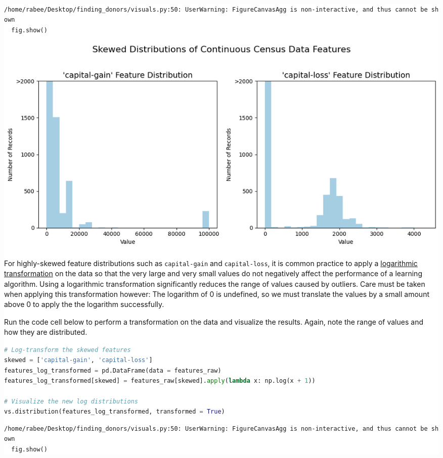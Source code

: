     /home/rabee/Desktop/finding_donors/visuals.py:50: UserWarning: FigureCanvasAgg is non-interactive, and thus cannot be shown
      fig.show()



    
![png](output_11_1.png)
    


For highly-skewed feature distributions such as `capital-gain` and `capital-loss`, it is common practice to apply a [logarithmic transformation](https://en.wikipedia.org/wiki/Data_transformation_(statistics)) on the data so that the very large and very small values do not negatively affect the performance of a learning algorithm. Using a logarithmic transformation significantly reduces the range of values caused by outliers. Care must be taken when applying this transformation however: The logarithm of 0 is undefined, so we must translate the values by a small amount above 0 to apply the the logarithm successfully.

Run the code cell below to perform a transformation on the data and visualize the results. Again, note the range of values and how they are distributed. 


```python
# Log-transform the skewed features
skewed = ['capital-gain', 'capital-loss']
features_log_transformed = pd.DataFrame(data = features_raw)
features_log_transformed[skewed] = features_raw[skewed].apply(lambda x: np.log(x + 1))

# Visualize the new log distributions
vs.distribution(features_log_transformed, transformed = True)
```

    /home/rabee/Desktop/finding_donors/visuals.py:50: UserWarning: FigureCanvasAgg is non-interactive, and thus cannot be shown
      fig.show()
